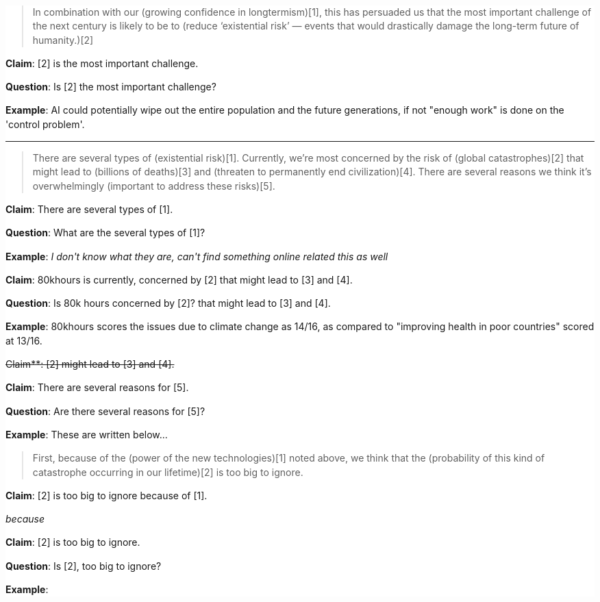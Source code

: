 > In combination with our (growing confidence in longtermism)[1], this
> has persuaded us that the most important challenge of the next
> century is likely to be to (reduce ‘existential risk’ — events
> that would drastically damage the long-term future of humanity.)[2]

**Claim**: [2] is the most important challenge.

**Question**: Is [2] the most important challenge? 

**Example**: AI could potentially wipe out the entire population and
the future generations, if not "enough work" is done on the 'control
problem'.



--------------------------------

> There are several types of (existential risk)[1]. Currently, we’re
> most concerned by the risk of (global catastrophes)[2] that might
> lead to (billions of deaths)[3] and (threaten to permanently end
> civilization)[4]. There are several reasons we think it’s
> overwhelmingly (important to address these risks)[5].

**Claim**: There are several types of [1].

**Question**: What are the several types of [1]?

**Example**: *I don't know what they are, can't find something online
related this as well*

**Claim**: 80khours is currently, concerned by [2] that might lead to
[3] and [4].

**Question**: Is 80k hours concerned by [2]? that might lead to [3]
and [4]. 

**Example**: 80khours scores the issues due to climate change as
14/16, as compared to "improving health in poor countries" scored at 13/16.

~~Claim**: [2] might lead to [3] and [4].~~

**Claim**: There are several reasons for [5].


**Question**: Are there several reasons for [5]?

**Example**: These are written below...

> First, because of the (power of the new technologies)[1] noted above,
> we think that the (probability of this kind of catastrophe occurring
> in our lifetime)[2] is too big to ignore.

**Claim**: [2] is too big to ignore because of [1].

*because*

**Claim**: [2] is too big to ignore. 

**Question**: Is [2], too big to ignore?

**Example**: 
